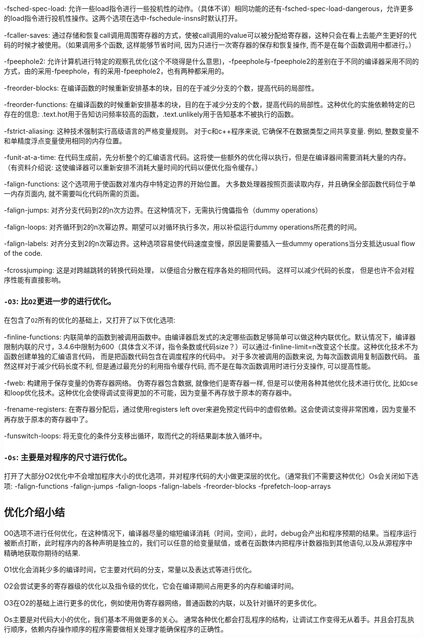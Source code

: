 -fsched-spec-load: 允许一些load指令进行一些投机性的动作。（具体不详）相同功能的还有-fsched-spec-load-dangerous，允许更多的load指令进行投机性操作。这两个选项在选中-fschedule-insns时默认打开。 

-fcaller-saves: 通过存储和恢复call调用周围寄存器的方式，使被call调用的value可以被分配给寄存器，这种只会在看上去能产生更好的代码的时候才被使用。（如果调用多个函数, 这样能够节省时间, 因为只进行一次寄存器的保存和恢复操作, 而不是在每个函数调用中都进行。） 

-fpeephole2: 允许计算机进行特定的观察孔优化(这个不晓得是什么意思)，-fpeephole与-fpeephole2的差别在于不同的编译器采用不同的方式，由的采用-fpeephole，有的采用-fpeephole2，也有两种都采用的。 

-freorder-blocks: 在编译函数的时候重新安排基本的块，目的在于减少分支的个数，提高代码的局部性。 

-freorder-functions: 在编译函数的时候重新安排基本的块，目的在于减少分支的个数，提高代码的局部性。这种优化的实施依赖特定的已存在的信息: .text.hot用于告知访问频率较高的函数，.text.unlikely用于告知基本不被执行的函数。 

-fstrict-aliasing: 这种技术强制实行高级语言的严格变量规则。 对于c和c++程序来说, 它确保不在数据类型之间共享变量. 例如, 整数变量不和单精度浮点变量使用相同的内存位置。 

-funit-at-a-time: 在代码生成前，先分析整个的汇编语言代码。这将使一些额外的优化得以执行，但是在编译器间需要消耗大量的内存。（有资料介绍说: 这使编译器可以重新安排不消耗大量时间的代码以便优化指令缓存。） 

-falign-functions: 这个选项用于使函数对准内存中特定边界的开始位置。 大多数处理器按照页面读取内存，并且确保全部函数代码位于单一内存页面内, 就不需要叫化代码所需的页面。 

-falign-jumps: 对齐分支代码到2的n次方边界。在这种情况下，无需执行傀儡指令（dummy operations） 

-falign-loops: 对齐循环到2的n次幂边界。期望可以对循环执行多次，用以补偿运行dummy operations所花费的时间。 

-falign-labels: 对齐分支到2的n次幂边界。这种选项容易使代码速度变慢，原因是需要插入一些dummy operations当分支抵达usual flow of the code. 

-fcrossjumping: 这是对跨越跳转的转换代码处理， 以便组合分散在程序各处的相同代码。 这样可以减少代码的长度， 但是也许不会对程序性能有直接影响。  

### `-O3`:  比`O2`更进一步的进行优化。

在包含了`O2`所有的优化的基础上，又打开了以下优化选项:  

-finline-functions: 内联简单的函数到被调用函数中。由编译器启发式的决定哪些函数足够简单可以做这种内联优化。默认情况下，编译器限制内联的尺寸，3.4.6中限制为600（具体含义不详，指令条数或代码size？）可以通过-finline-limit=n改变这个长度。这种优化技术不为函数创建单独的汇编语言代码， 而是把函数代码包含在调度程序的代码中。 对于多次被调用的函数来说, 为每次函数调用复制函数代码。 虽然这样对于减少代码长度不利, 但是通过最充分的利用指令缓存代码, 而不是在每次函数调用时进行分支操作, 可以提高性能。 

-fweb: 构建用于保存变量的伪寄存器网络。 伪寄存器包含数据, 就像他们是寄存器一样, 但是可以使用各种其他优化技术进行优化, 比如cse和loop优化技术。这种优化会使得调试变得更加的不可能，因为变量不再存放于原本的寄存器中。 

-frename-registers: 在寄存器分配后，通过使用registers left over来避免预定代码中的虚假依赖。这会使调试变得非常困难，因为变量不再存放于原本的寄存器中了。 

-funswitch-loops: 将无变化的条件分支移出循环，取而代之的将结果副本放入循环中。 

 ### `-Os`:  主要是对程序的尺寸进行优化。
 打开了大部分O2优化中不会增加程序大小的优化选项，并对程序代码的大小做更深层的优化。（通常我们不需要这种优化）Os会关闭如下选项:  -falign-functions -falign-jumps -falign-loops  -falign-labels   -freorder-blocks   -fprefetch-loop-arrays  

## 优化介绍小结 
O0选项不进行任何优化，在这种情况下，编译器尽量的缩短编译消耗（时间，空间），此时，debug会产出和程序预期的结果。当程序运行被断点打断，此时程序内的各种声明是独立的，我们可以任意的给变量赋值，或者在函数体内把程序计数器指到其他语句,以及从源程序中 精确地获取你期待的结果. 

O1优化会消耗少多的编译时间，它主要对代码的分支，常量以及表达式等进行优化。 

O2会尝试更多的寄存器级的优化以及指令级的优化，它会在编译期间占用更多的内存和编译时间。 

O3在O2的基础上进行更多的优化，例如使用伪寄存器网络，普通函数的内联，以及针对循环的更多优化。 

Os主要是对代码大小的优化，我们基本不用做更多的关心。 通常各种优化都会打乱程序的结构，让调试工作变得无从着手。并且会打乱执行顺序，依赖内存操作顺序的程序需要做相关处理才能确保程序的正确性。  
